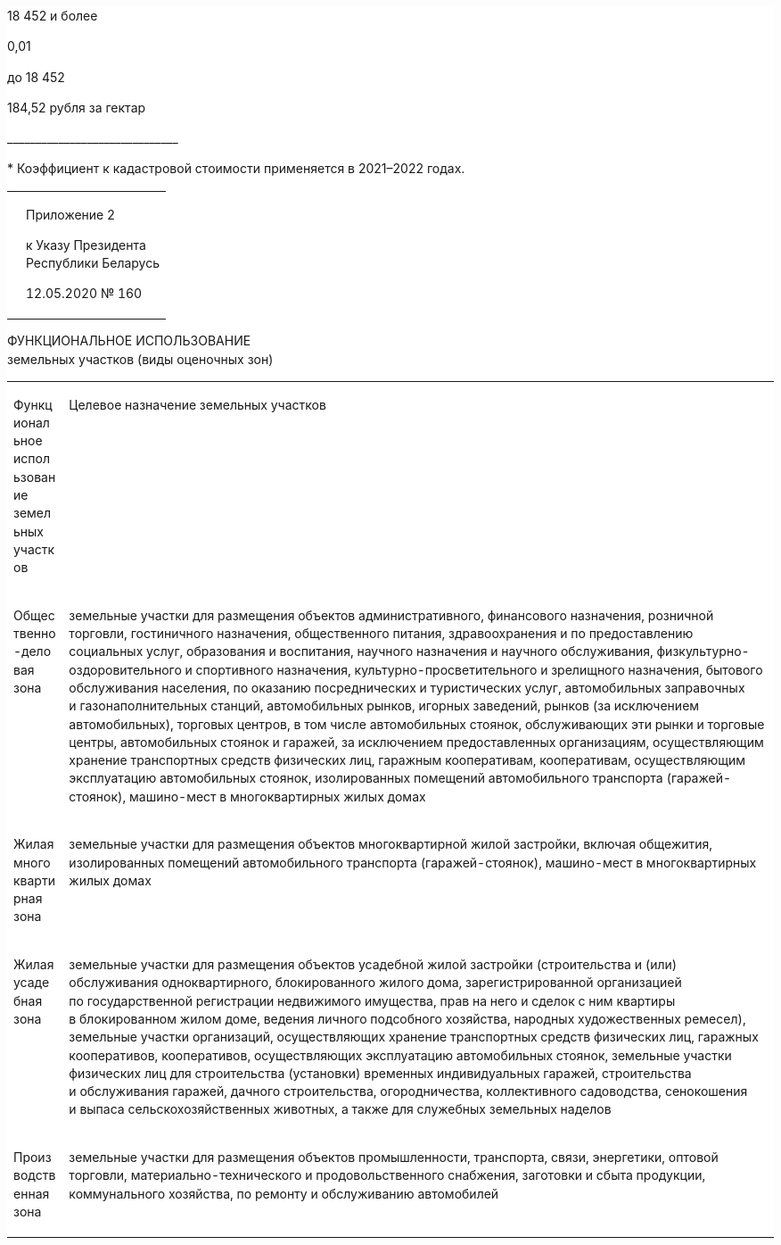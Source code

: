 <td><p>18 452 и более</p></td>
<td><p>0,01</p></td>
</tr>
<tr>
<td><p>до 18 452</p></td>
<td><p>184,52 рубля за гектар</p></td>
</tr>
</table>
<p></p>
<p>______________________________</p>
<p>* Коэффициент к кадастровой стоимости применяется в 2021–2022 годах.</p>
<p></p>
<table><tr>
<td><p></p></td>
<td>
<p>Приложение 2</p>
<p>к Указу Президента<br>Республики Беларусь</p>
<p>12.05.2020 № 160</p>
</td>
</tr></table>
<p>ФУНКЦИОНАЛЬНОЕ ИСПОЛЬЗОВАНИЕ<br>земельных участков (виды оценочных зон)</p>
<table>
<tr>
<td><p>Функциональное использование земельных участков</p></td>
<td><p>Целевое назначение земельных участков</p></td>
</tr>
<tr>
<td><p>Общественно-деловая зона</p></td>
<td><p>земельные участки для размещения объектов административного, финансового назначения, розничной торговли, гостиничного назначения, общественного питания, здравоохранения и по предоставлению социальных услуг, образования и воспитания, научного назначения и научного обслуживания, физкультурно-оздоровительного и спортивного назначения, культурно-просветительного и зрелищного назначения, бытового обслуживания населения, по оказанию посреднических и туристических услуг, автомобильных заправочных и газонаполнительных станций, автомобильных рынков, игорных заведений, рынков (за исключением автомобильных), торговых центров, в том числе автомобильных стоянок, обслуживающих эти рынки и торговые центры, автомобильных стоянок и гаражей, за исключением предоставленных организациям, осуществляющим хранение транспортных средств физических лиц, гаражным кооперативам, кооперативам, осуществляющим эксплуатацию автомобильных стоянок, изолированных помещений автомобильного транспорта (гаражей-стоянок), машино-мест в многоквартирных жилых домах</p></td>
</tr>
<tr>
<td><p>Жилая многоквартирная зона</p></td>
<td><p>земельные участки для размещения объектов многоквартирной жилой застройки, включая общежития, изолированных помещений автомобильного транспорта (гаражей-стоянок), машино-мест в многоквартирных жилых домах</p></td>
</tr>
<tr>
<td><p>Жилая усадебная зона</p></td>
<td><p>земельные участки для размещения объектов усадебной жилой застройки (строительства и (или) обслуживания одноквартирного, блокированного жилого дома, зарегистрированной организацией по государственной регистрации недвижимого имущества, прав на него и сделок с ним квартиры в блокированном жилом доме, ведения личного подсобного хозяйства, народных художественных ремесел), земельные участки организаций, осуществляющих хранение транспортных средств физических лиц, гаражных кооперативов, кооперативов, осуществляющих эксплуатацию автомобильных стоянок, земельные участки физических лиц для строительства (установки) временных индивидуальных гаражей, строительства и обслуживания гаражей, дачного строительства, огородничества, коллективного садоводства, сенокошения и выпаса сельскохозяйственных животных, а также для служебных земельных наделов</p></td>
</tr>
<tr>
<td><p>Производственная зона</p></td>
<td><p>земельные участки для размещения объектов промышленности, транспорта, связи, энергетики, оптовой торговли, материально-технического и продовольственного снабжения, заготовки и сбыта продукции, коммунального хозяйства, по ремонту и обслуживанию автомобилей</p></td>
</tr>
